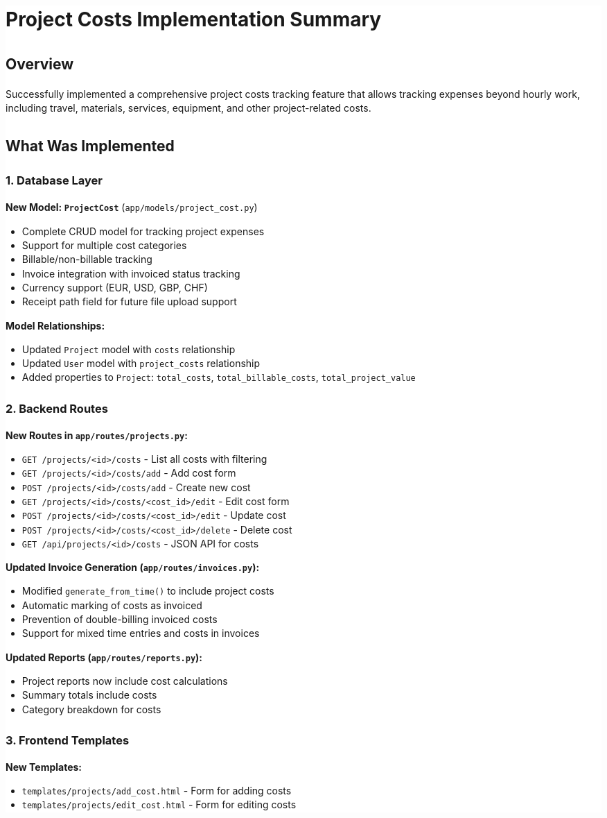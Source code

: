 # Project Costs Implementation Summary

## Overview
Successfully implemented a comprehensive project costs tracking feature that allows tracking expenses beyond hourly work, including travel, materials, services, equipment, and other project-related costs.

## What Was Implemented

### 1. Database Layer
**New Model: `ProjectCost`** (`app/models/project_cost.py`)
- Complete CRUD model for tracking project expenses
- Support for multiple cost categories
- Billable/non-billable tracking
- Invoice integration with invoiced status tracking
- Currency support (EUR, USD, GBP, CHF)
- Receipt path field for future file upload support

**Model Relationships:**
- Updated `Project` model with `costs` relationship
- Updated `User` model with `project_costs` relationship
- Added properties to `Project`: `total_costs`, `total_billable_costs`, `total_project_value`

### 2. Backend Routes
**New Routes in `app/routes/projects.py`:**
- `GET /projects/<id>/costs` - List all costs with filtering
- `GET /projects/<id>/costs/add` - Add cost form
- `POST /projects/<id>/costs/add` - Create new cost
- `GET /projects/<id>/costs/<cost_id>/edit` - Edit cost form
- `POST /projects/<id>/costs/<cost_id>/edit` - Update cost
- `POST /projects/<id>/costs/<cost_id>/delete` - Delete cost
- `GET /api/projects/<id>/costs` - JSON API for costs

**Updated Invoice Generation (`app/routes/invoices.py`):**
- Modified `generate_from_time()` to include project costs
- Automatic marking of costs as invoiced
- Prevention of double-billing invoiced costs
- Support for mixed time entries and costs in invoices

**Updated Reports (`app/routes/reports.py`):**
- Project reports now include cost calculations
- Summary totals include costs
- Category breakdown for costs

### 3. Frontend Templates

**New Templates:**
- `templates/projects/add_cost.html` - Form for adding costs
- `templates/projects/edit_cost.html` - Form for editing costs
